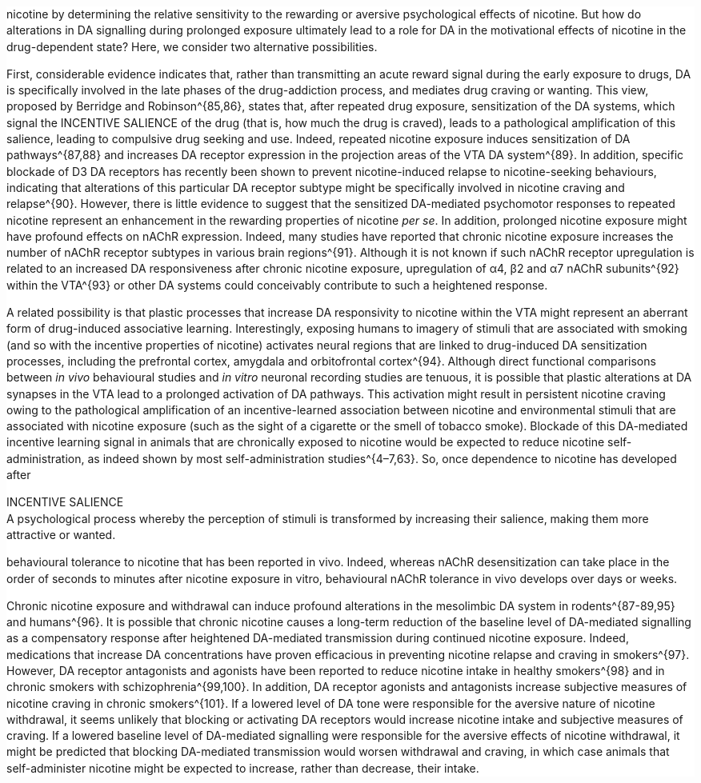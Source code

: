 nicotine by determining the relative sensitivity to the rewarding or aversive psychological effects of nicotine. But how do alterations in DA signalling during prolonged exposure ultimately lead to a role for DA in the motivational effects of nicotine in the drug-dependent state? Here, we consider two alternative possibilities.

First, considerable evidence indicates that, rather than transmitting an acute reward signal during the early exposure to drugs, DA is specifically involved in the late phases of the drug-addiction process, and mediates drug craving or wanting. This view, proposed by Berridge and Robinson^{85,86}, states that, after repeated drug exposure, sensitization of the DA systems, which signal the INCENTIVE SALIENCE of the drug (that is, how much the drug is craved), leads to a pathological amplification of this salience, leading to compulsive drug seeking and use. Indeed, repeated nicotine exposure induces sensitization of DA pathways^{87,88} and increases DA receptor expression in the projection areas of the VTA DA system^{89}. In addition, specific blockade of D3 DA receptors has recently been shown to prevent nicotine-induced relapse to nicotine-seeking behaviours, indicating that alterations of this particular DA receptor subtype might be specifically involved in nicotine craving and relapse^{90}. However, there is little evidence to suggest that the sensitized DA-mediated psychomotor responses to repeated nicotine represent an enhancement in the rewarding properties of nicotine *per se*. In addition, prolonged nicotine exposure might have profound effects on nAChR expression. Indeed, many studies have reported that chronic nicotine exposure increases the number of nAChR receptor subtypes in various brain regions^{91}. Although it is not known if such nAChR receptor upregulation is related to an increased DA responsiveness after chronic nicotine exposure, upregulation of α4, β2 and α7 nAChR subunits^{92} within the VTA^{93} or other DA systems could conceivably contribute to such a heightened response.

A related possibility is that plastic processes that increase DA responsivity to nicotine within the VTA might represent an aberrant form of drug-induced associative learning. Interestingly, exposing humans to imagery of stimuli that are associated with smoking (and so with the incentive properties of nicotine) activates neural regions that are linked to drug-induced DA sensitization processes, including the prefrontal cortex, amygdala and orbitofrontal cortex^{94}. Although direct functional comparisons between *in vivo* behavioural studies and *in vitro* neuronal recording studies are tenuous, it is possible that plastic alterations at DA synapses in the VTA lead to a prolonged activation of DA pathways. This activation might result in persistent nicotine craving owing to the pathological amplification of an incentive-learned association between nicotine and environmental stimuli that are associated with nicotine exposure (such as the sight of a cigarette or the smell of tobacco smoke). Blockade of this DA-mediated incentive learning signal in animals that are chronically exposed to nicotine would be expected to reduce nicotine self-administration, as indeed shown by most self-administration studies^{4–7,63}. So, once dependence to nicotine has developed after

INCENTIVE SALIENCE  
A psychological process whereby the perception of stimuli is transformed by increasing their salience, making them more attractive or wanted.

behavioural tolerance to nicotine that has been reported in vivo. Indeed, whereas nAChR desensitization can take place in the order of seconds to minutes after nicotine exposure in vitro, behavioural nAChR tolerance in vivo develops over days or weeks.

Chronic nicotine exposure and withdrawal can induce profound alterations in the mesolimbic DA system in rodents^{87-89,95} and humans^{96}. It is possible that chronic nicotine causes a long-term reduction of the baseline level of DA-mediated signalling as a compensatory response after heightened DA-mediated transmission during continued nicotine exposure. Indeed, medications that increase DA concentrations have proven efficacious in preventing nicotine relapse and craving in smokers^{97}. However, DA receptor antagonists and agonists have been reported to reduce nicotine intake in healthy smokers^{98} and in chronic smokers with schizophrenia^{99,100}. In addition, DA receptor agonists and antagonists increase subjective measures of nicotine craving in chronic smokers^{101}. If a lowered level of DA tone were responsible for the aversive nature of nicotine withdrawal, it seems unlikely that blocking or activating DA receptors would increase nicotine intake and subjective measures of craving. If a lowered baseline level of DA-mediated signalling were responsible for the aversive effects of nicotine withdrawal, it might be predicted that blocking DA-mediated transmission would worsen withdrawal and craving, in which case animals that self-administer nicotine might be expected to increase, rather than decrease, their intake.
